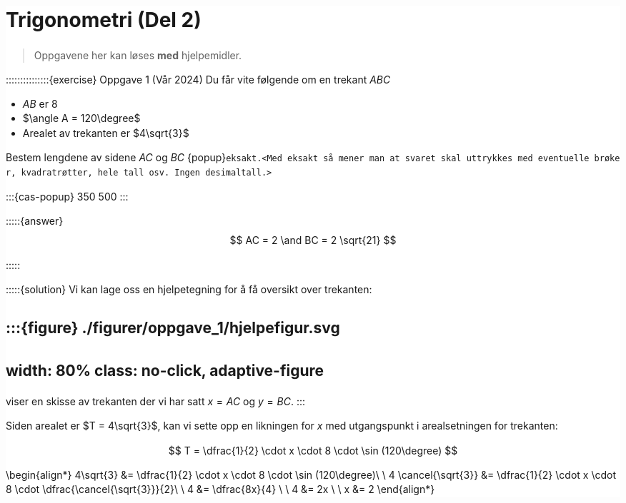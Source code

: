 # Trigonometri (Del 2)

> Oppgavene her kan løses **med** hjelpemidler.

:::::::::::::::{exercise} Oppgave 1 (Vår 2024)
Du får vite følgende om en trekant $ABC$

* $AB$ er $8$
* $\angle A = 120\degree$
* Arealet av trekanten er $4\sqrt{3}$


Bestem lengdene av sidene $AC$ og $BC$ {popup}`eksakt.<Med eksakt så mener man at svaret skal uttrykkes med eventuelle brøker, kvadratrøtter, hele tall osv. Ingen desimaltall.>`


:::{cas-popup} 350 500
:::


:::::{answer}
$$
AC = 2 \and BC = 2 \sqrt{21}
$$

:::::


:::::{solution}
Vi kan lage oss en hjelpetegning for å få oversikt over trekanten:

:::{figure} ./figurer/oppgave_1/hjelpefigur.svg
---
width: 80%
class: no-click, adaptive-figure
---
viser en skisse av trekanten der vi har satt $x = AC$ og $y = BC$. 
:::

Siden arealet er $T = 4\sqrt{3}$, kan vi sette opp en likningen for $x$ med utgangspunkt i arealsetningen for trekanten:

$$
T = \dfrac{1}{2} \cdot x \cdot 8 \cdot \sin (120\degree)
$$

\begin{align*}
4\sqrt{3} &= \dfrac{1}{2} \cdot x \cdot 8 \cdot \sin (120\degree)\\
\\
4 \cancel{\sqrt{3}} &= \dfrac{1}{2} \cdot x \cdot 8 \cdot \dfrac{\cancel{\sqrt{3}}}{2}\\
\\
4 &= \dfrac{8x}{4} \\
\\
4 &= 2x \\
\\
x &= 2
\end{align*}

